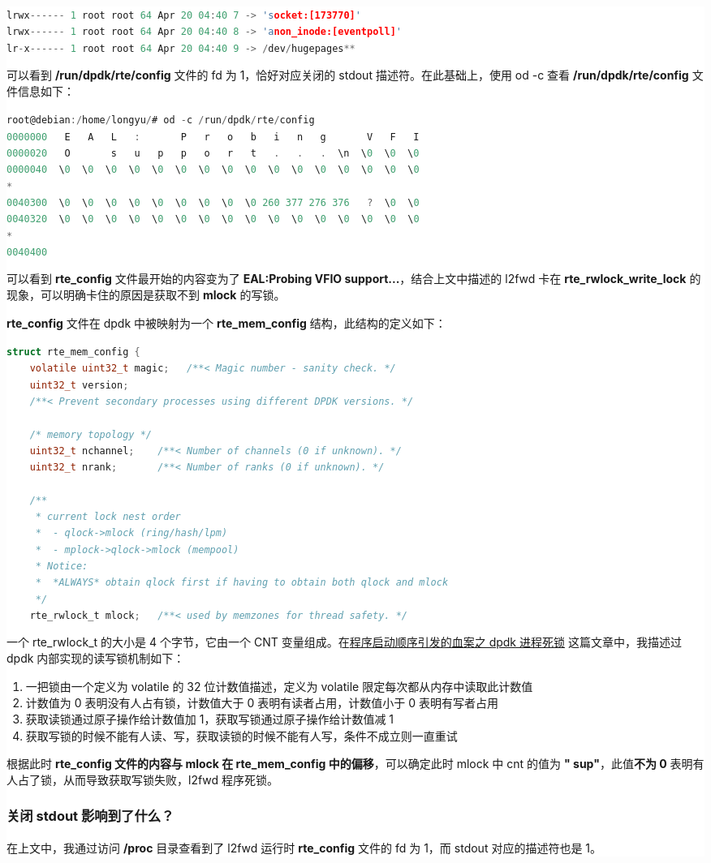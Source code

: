 ```c
lrwx------ 1 root root 64 Apr 20 04:40 7 -> 'socket:[173770]'
lrwx------ 1 root root 64 Apr 20 04:40 8 -> 'anon_inode:[eventpoll]'
lr-x------ 1 root root 64 Apr 20 04:40 9 -> /dev/hugepages**
```
可以看到 **/run/dpdk/rte/config** 文件的 fd 为 1，恰好对应关闭的 stdout 描述符。在此基础上，使用 od -c 查看 **/run/dpdk/rte/config** 文件信息如下：
```c
root@debian:/home/longyu/# od -c /run/dpdk/rte/config
0000000   E   A   L   :       P   r   o   b   i   n   g       V   F   I
0000020   O       s   u   p   p   o   r   t   .   .   .  \n  \0  \0  \0
0000040  \0  \0  \0  \0  \0  \0  \0  \0  \0  \0  \0  \0  \0  \0  \0  \0
*
0040300  \0  \0  \0  \0  \0  \0  \0  \0  \0 260 377 276 376   ?  \0  \0
0040320  \0  \0  \0  \0  \0  \0  \0  \0  \0  \0  \0  \0  \0  \0  \0  \0
*
0040400
```
可以看到 **rte_config** 文件最开始的内容变为了 **EAL:Probing VFIO support...**，结合上文中描述的 l2fwd 卡在 **rte_rwlock_write_lock** 的现象，可以明确卡住的原因是获取不到 **mlock** 的写锁。

**rte_config** 文件在 dpdk 中被映射为一个 **rte_mem_config** 结构，此结构的定义如下：
```c
struct rte_mem_config {
	volatile uint32_t magic;   /**< Magic number - sanity check. */
	uint32_t version;
	/**< Prevent secondary processes using different DPDK versions. */

	/* memory topology */
	uint32_t nchannel;    /**< Number of channels (0 if unknown). */
	uint32_t nrank;       /**< Number of ranks (0 if unknown). */

	/**
	 * current lock nest order
	 *  - qlock->mlock (ring/hash/lpm)
	 *  - mplock->qlock->mlock (mempool)
	 * Notice:
	 *  *ALWAYS* obtain qlock first if having to obtain both qlock and mlock
	 */
	rte_rwlock_t mlock;   /**< used by memzones for thread safety. */
```
一个 rte_rwlock_t 的大小是 4 个字节，它由一个 CNT 变量组成。在[程序启动顺序引发的血案之 dpdk 进程死锁](https://blog.csdn.net/Longyu_wlz/article/details/124261738?spm=1001.2014.3001.5501) 这篇文章中，我描述过 dpdk 内部实现的读写锁机制如下：
   1. 一把锁由一个定义为 volatile 的 32 位计数值描述，定义为 volatile 限定每次都从内存中读取此计数值
   2. 计数值为 0 表明没有人占有锁，计数值大于 0 表明有读者占用，计数值小于 0 表明有写者占用
   3. 获取读锁通过原子操作给计数值加 1，获取写锁通过原子操作给计数值减 1
   4. 获取写锁的时候不能有人读、写，获取读锁的时候不能有人写，条件不成立则一直重试

根据此时 **rte_config 文件的内容与 mlock 在 rte_mem_config 中的偏移**，可以确定此时 mlock 中 cnt 的值为 **" sup"**，此值**不为 0** 表明有人占了锁，从而导致获取写锁失败，l2fwd 程序死锁。

### 关闭 stdout 影响到了什么？
在上文中，我通过访问 **/proc** 目录查看到了 l2fwd 运行时 **rte_config** 文件的 fd 为 1，而 stdout 对应的描述符也是 1。
